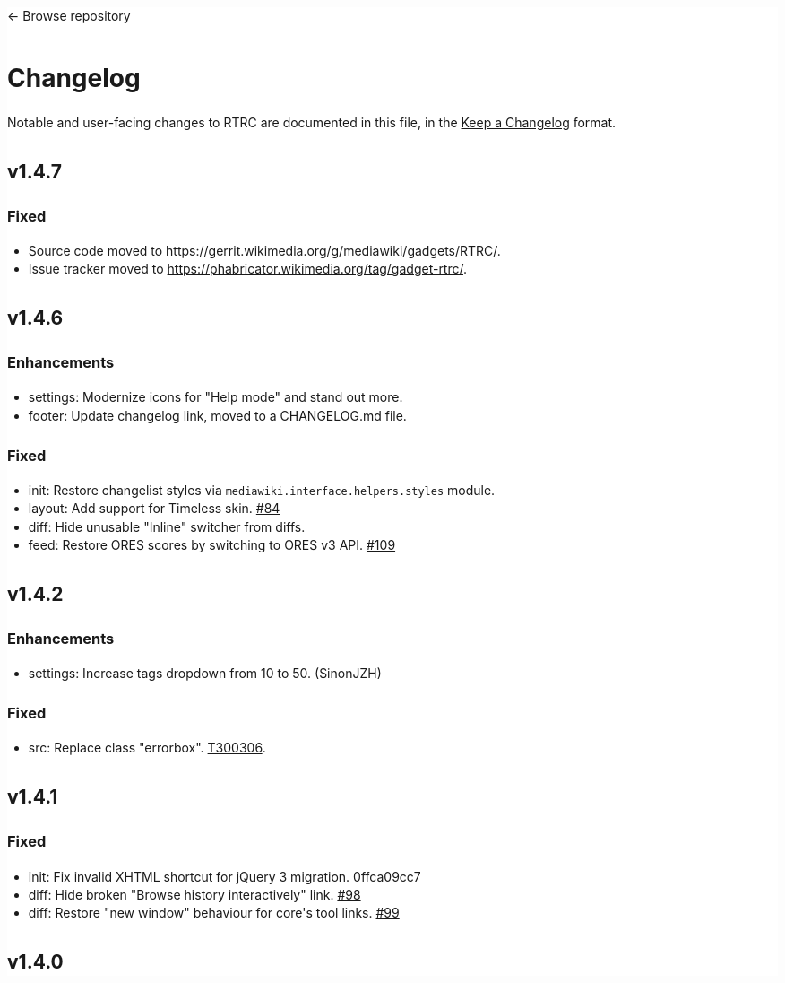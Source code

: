 [← Browse repository](https://gerrit.wikimedia.org/g/mediawiki/gadgets/RTRC/)

# Changelog

Notable and user-facing changes to RTRC are documented in this file, in the [Keep a Changelog](http://keepachangelog.com/en/1.0.0/) format.

## v1.4.7

### Fixed
* Source code moved to <https://gerrit.wikimedia.org/g/mediawiki/gadgets/RTRC/>.
* Issue tracker moved to <https://phabricator.wikimedia.org/tag/gadget-rtrc/>.

## v1.4.6

### Enhancements
* settings: Modernize icons for "Help mode" and stand out more.
* footer: Update changelog link, moved to a CHANGELOG.md file.

### Fixed
* init: Restore changelist styles via `mediawiki.interface.helpers.styles` module.
* layout: Add support for Timeless skin. [#84](https://github.com/Krinkle/mw-gadget-rtrc/issues/84)
* diff: Hide unusable "Inline" switcher from diffs.
* feed: Restore ORES scores by switching to ORES v3 API. [#109](https://github.com/Krinkle/mw-gadget-rtrc/issues/109)

## v1.4.2

### Enhancements
* settings: Increase tags dropdown from 10 to 50. (SinonJZH)

### Fixed
* src: Replace class "errorbox". [T300306](https://phabricator.wikimedia.org/T300306).

## v1.4.1

### Fixed
* init: Fix invalid XHTML shortcut for jQuery 3 migration. [0ffca09cc7](https://github.com/Krinkle/mw-gadget-rtrc/commit/0ffca09cc7)
* diff: Hide broken "Browse history interactively" link. [#98](https://github.com/Krinkle/mw-gadget-rtrc/issues/98)
* diff: Restore "new window" behaviour for core's tool links. [#99](https://github.com/Krinkle/mw-gadget-rtrc/issues/99)

## v1.4.0
